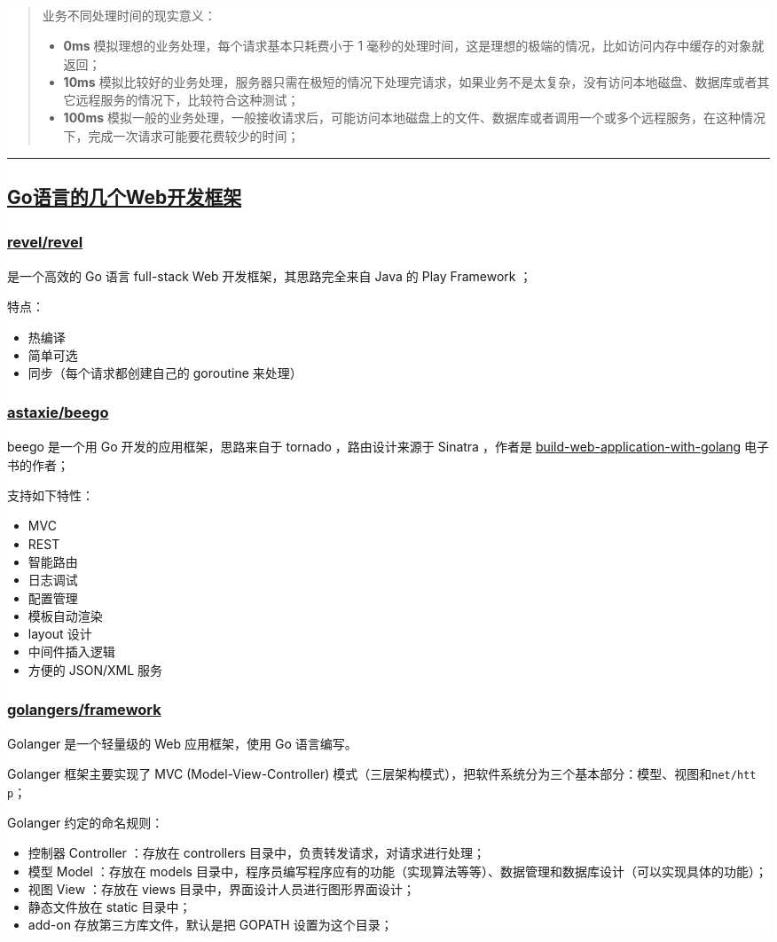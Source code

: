 
> 业务不同处理时间的现实意义：
> 
> - **0ms** 模拟理想的业务处理，每个请求基本只耗费小于 1 毫秒的处理时间，这是理想的极端的情况，比如访问内存中缓存的对象就返回；
> - **10ms** 模拟比较好的业务处理，服务器只需在极短的情况下处理完请求，如果业务不是太复杂，没有访问本地磁盘、数据库或者其它远程服务的情况下，比较符合这种测试；
> - **100ms** 模拟一般的业务处理，一般接收请求后，可能访问本地磁盘上的文件、数据库或者调用一个或多个远程服务，在这种情况下，完成一次请求可能要花费较少的时间；


----------


## [Go语言的几个Web开发框架](http://blog.sina.com.cn/s/blog_68f1adf70101cz4w.html)

### [revel/revel](https://github.com/revel/revel)

是一个高效的 Go 语言 full-stack Web 开发框架，其思路完全来自 Java 的 Play Framework ；

特点：

- 热编译
- 简单可选
- 同步（每个请求都创建自己的 goroutine 来处理）

### [astaxie/beego](https://github.com/astaxie/beego)

beego 是一个用 Go 开发的应用框架，思路来自于 tornado ，路由设计来源于 Sinatra ，作者是 [build-web-application-with-golang](https://github.com/astaxie/build-web-application-with-golang/) 电子书的作者；

支持如下特性：

- MVC
- REST
- 智能路由
- 日志调试
- 配置管理
- 模板自动渲染
- layout 设计
- 中间件插入逻辑
- 方便的 JSON/XML 服务

### [golangers/framework](https://github.com/golangers/framework)

Golanger 是一个轻量级的 Web 应用框架，使用 Go 语言编写。

Golanger 框架主要实现了 MVC (Model-View-Controller) 模式（三层架构模式），把软件系统分为三个基本部分：模型、视图和`net/http`；

Golanger 约定的命名规则：

- 控制器 Controller ：存放在 controllers 目录中，负责转发请求，对请求进行处理；
- 模型 Model ：存放在 models 目录中，程序员编写程序应有的功能（实现算法等等）、数据管理和数据库设计（可以实现具体的功能）；
- 视图 View ：存放在 views 目录中，界面设计人员进行图形界面设计；
- 静态文件放在 static 目录中；
- add-on 存放第三方库文件，默认是把 GOPATH 设置为这个目录；
